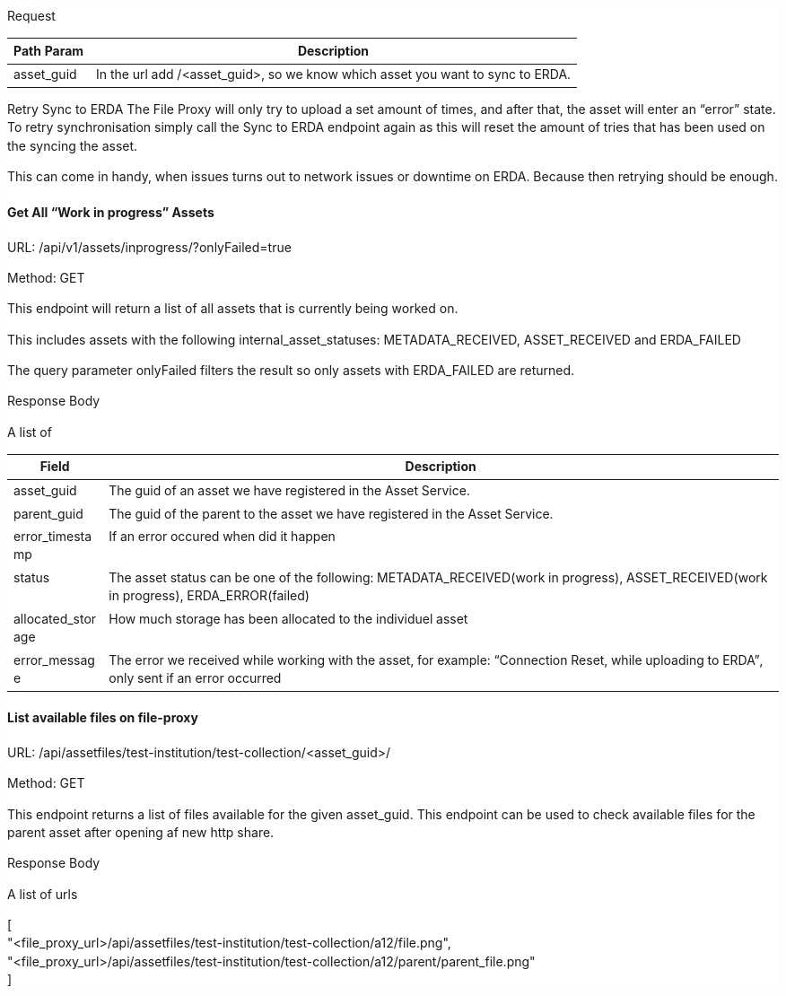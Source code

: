 Request

| Path Param | Description | 
|--|--|
| asset_guid | In the url add /<asset_guid>, so we know which asset you want to sync to ERDA. |

Retry Sync to ERDA
The File Proxy will only try to upload a set amount of times, and after that, the asset will enter an “error” state. To retry synchronisation simply call the Sync to ERDA endpoint again as this will reset the amount of tries that has been used on the syncing the asset.

This can come in handy, when issues turns out to network issues or downtime on ERDA. Because then retrying should be enough. 

#### Get All “Work in progress” Assets
URL: <asset-service-url>/api/v1/assets/inprogress/?onlyFailed=true

Method: GET

This endpoint will return a list of all assets that is currently being worked on.

This includes assets with the following internal_asset_statuses: METADATA_RECEIVED, ASSET_RECEIVED and ERDA_FAILED

The query parameter onlyFailed filters the result so only assets with ERDA_FAILED are returned.

Response Body

A list of

| Field | Description | 
|--|--|
| asset_guid | The guid of an asset we have registered in the Asset Service. |
| parent_guid | The guid of the parent to the asset we have registered in the Asset Service. |
| error_timestamp | If an error occured when did it happen |
| status | The asset status can be one of the following: METADATA_RECEIVED(work in progress), ASSET_RECEIVED(work in progress), ERDA_ERROR(failed) |
| allocated_storage | How much storage has been allocated to the individuel asset |
| error_message | The error we received while working with the asset, for example: “Connection Reset, while uploading to ERDA”, only sent if  an error occurred |

#### List available files on file-proxy
URL: <file-proxy-url>/api/assetfiles/test-institution/test-collection/<asset_guid>/

Method: GET

This endpoint returns a list of files available for the given asset_guid. This endpoint can be used to check available files for the parent asset after opening af new http share.

Response Body

A list of urls

[  
    "<file_proxy_url>/api/assetfiles/test-institution/test-collection/a12/file.png",  
    "<file_proxy_url>/api/assetfiles/test-institution/test-collection/a12/parent/parent_file.png"  
]   
